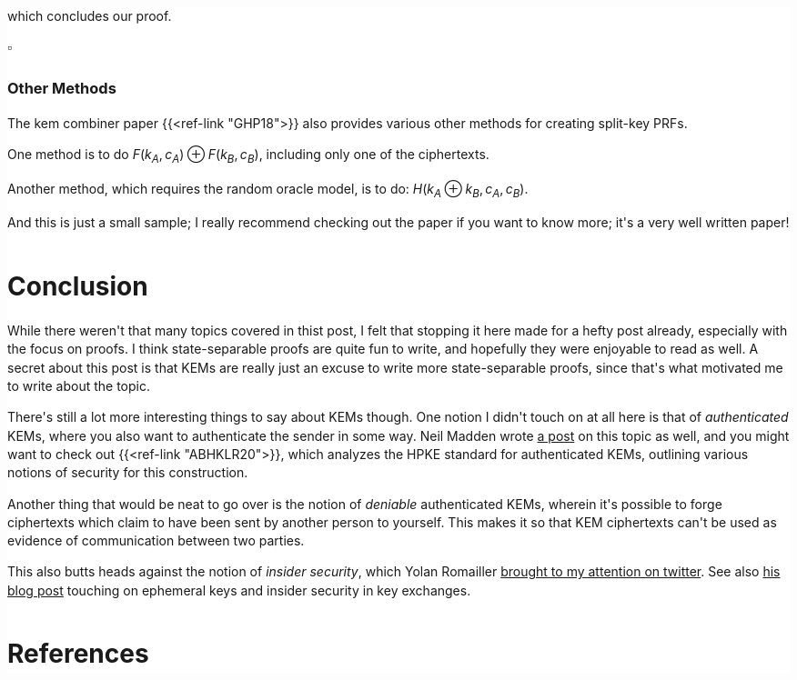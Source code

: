 which concludes our proof.

$\square$

### Other Methods

The kem combiner paper {{<ref-link "GHP18">}} also provides various
other methods for creating split-key PRFs.

One method is to do $F(k_A, c_A) \oplus F(k_B, c_B)$, including only
one of the ciphertexts.

Another method, which requires the random oracle model, is to do:
${H(k_A \oplus k_B, c_A, c_B)}$.

And this is just a small sample; I really recommend checking out the paper
if you want to know more; it's a very well written paper!

# Conclusion

While there weren't that many topics covered in thist post, I felt
that stopping it here made for a hefty post already, especially
with the focus on proofs.
I think state-separable proofs are quite fun to write, and hopefully
they were enjoyable to read as well.
A secret about this post is that KEMs are really just an excuse
to write more state-separable proofs, since that's what motivated
me to write about the topic.

There's still a lot more interesting things to say about KEMs though.
One notion I didn't touch on at all here is that of _authenticated_
KEMs, where you also want to authenticate the sender in some way.
Neil Madden wrote [a post](https://neilmadden.blog/2021/02/16/when-a-kem-is-not-enough/) on this topic as well,
and you might want to check out {{<ref-link "ABHKLR20">}},
which analyzes the HPKE standard for authenticated KEMs, outlining
various notions of security for this construction.

Another thing that would be neat to go over is the notion of
_deniable_ authenticated KEMs, wherein it's possible to forge ciphertexts
which claim to have been sent by another person to yourself.
This makes it so that KEM ciphertexts can't be used as evidence
of communication between two parties.

This also butts heads against the notion of _insider security_,
which Yolan Romailler [brought to my attention on twitter](https://twitter.com/AnomalRoil/status/1556022245109235712).
See also [his blog post](https://romailler.ch/2021/08/18/crypto-why-ephemeral-keys/) touching on ephemeral keys and insider
security in key exchanges.

# References
